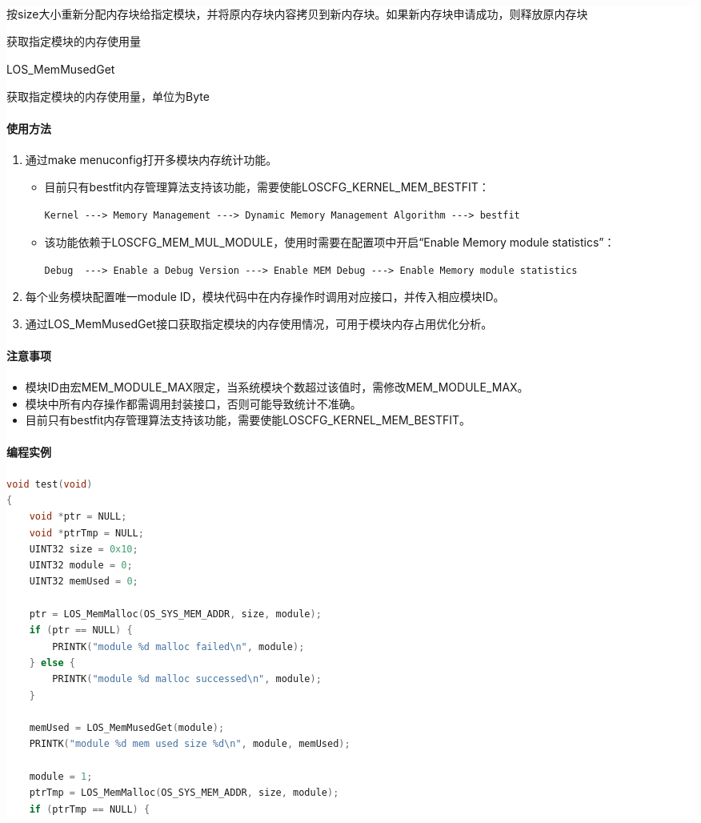 </td>
<td class="cellrowborder" valign="top" headers="mcps1.1.4.1.2 "><p id="p713816242294"><a name="p713816242294"></a><a name="p713816242294"></a>按size大小重新分配内存块给指定模块，并将原内存块内容拷贝到新内存块。如果新内存块申请成功，则释放原内存块</p>
</td>
</tr>
<tr id="row19305121617"><td class="cellrowborder" valign="top" width="22.24%" headers="mcps1.1.4.1.1 "><p id="p73016117166"><a name="p73016117166"></a><a name="p73016117166"></a>获取指定模块的内存使用量</p>
</td>
<td class="cellrowborder" valign="top" width="23.21%" headers="mcps1.1.4.1.2 "><p id="p8301819168"><a name="p8301819168"></a><a name="p8301819168"></a>LOS_MemMusedGet</p>
</td>
<td class="cellrowborder" valign="top" width="54.55%" headers="mcps1.1.4.1.3 "><p id="p1305121613"><a name="p1305121613"></a><a name="p1305121613"></a>获取指定模块的内存使用量，单位为Byte</p>
</td>
</tr>
</tbody>
</table>

#### 使用方法

1.  通过make menuconfig打开多模块内存统计功能。
    - 目前只有bestfit内存管理算法支持该功能，需要使能LOSCFG\_KERNEL\_MEM\_BESTFIT：

      ```
      Kernel ---> Memory Management ---> Dynamic Memory Management Algorithm ---> bestfit
      ```

    - 该功能依赖于LOSCFG\_MEM\_MUL\_MODULE，使用时需要在配置项中开启“Enable Memory module statistics”：

      ```
      Debug  ---> Enable a Debug Version ---> Enable MEM Debug ---> Enable Memory module statistics
      ```

2.  每个业务模块配置唯一module ID，模块代码中在内存操作时调用对应接口，并传入相应模块ID。
3.  通过LOS\_MemMusedGet接口获取指定模块的内存使用情况，可用于模块内存占用优化分析。

#### 注意事项

-   模块ID由宏MEM\_MODULE\_MAX限定，当系统模块个数超过该值时，需修改MEM\_MODULE\_MAX。
-   模块中所有内存操作都需调用封装接口，否则可能导致统计不准确。
-   目前只有bestfit内存管理算法支持该功能，需要使能LOSCFG\_KERNEL\_MEM\_BESTFIT。

#### 编程实例

```c
void test(void)
{
    void *ptr = NULL;
    void *ptrTmp = NULL;
    UINT32 size = 0x10;
    UINT32 module = 0;
    UINT32 memUsed = 0;

    ptr = LOS_MemMalloc(OS_SYS_MEM_ADDR, size, module);
    if (ptr == NULL) {
        PRINTK("module %d malloc failed\n", module);
    } else {
        PRINTK("module %d malloc successed\n", module);
    }

    memUsed = LOS_MemMusedGet(module);
    PRINTK("module %d mem used size %d\n", module, memUsed);

    module = 1;
    ptrTmp = LOS_MemMalloc(OS_SYS_MEM_ADDR, size, module);
    if (ptrTmp == NULL) {
```